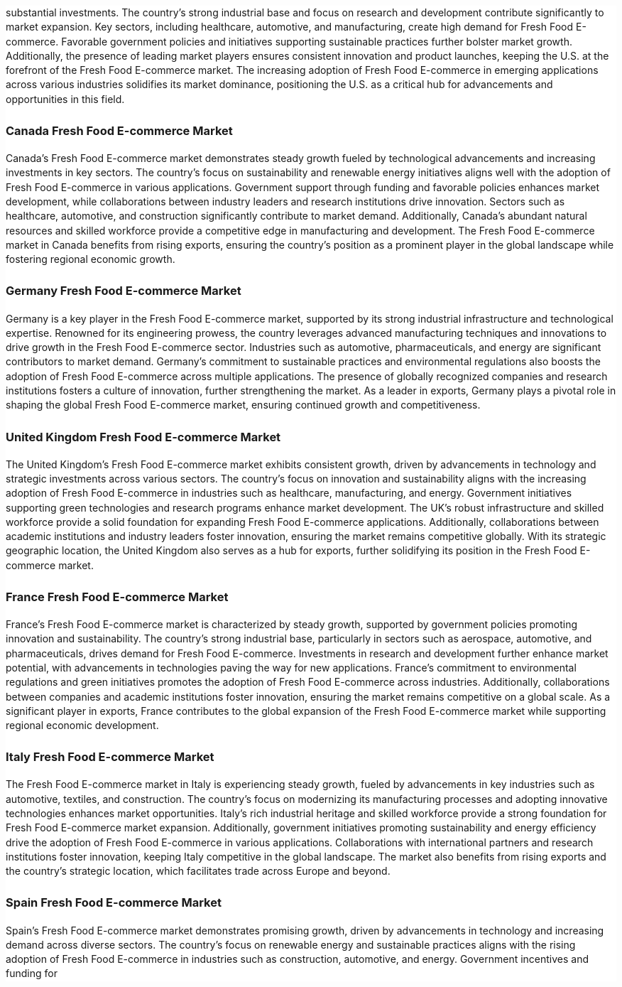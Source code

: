 substantial investments. The country&rsquo;s strong industrial base and focus on research and development contribute significantly to market expansion. Key sectors, including healthcare, automotive, and manufacturing, create high demand for Fresh Food E-commerce. Favorable government policies and initiatives supporting sustainable practices further bolster market growth. Additionally, the presence of leading market players ensures consistent innovation and product launches, keeping the U.S. at the forefront of the Fresh Food E-commerce market. The increasing adoption of Fresh Food E-commerce in emerging applications across various industries solidifies its market dominance, positioning the U.S. as a critical hub for advancements and opportunities in this field.</p><h3>Canada Fresh Food E-commerce Market</h3><p>Canada&rsquo;s Fresh Food E-commerce market demonstrates steady growth fueled by technological advancements and increasing investments in key sectors. The country&rsquo;s focus on sustainability and renewable energy initiatives aligns well with the adoption of Fresh Food E-commerce in various applications. Government support through funding and favorable policies enhances market development, while collaborations between industry leaders and research institutions drive innovation. Sectors such as healthcare, automotive, and construction significantly contribute to market demand. Additionally, Canada&rsquo;s abundant natural resources and skilled workforce provide a competitive edge in manufacturing and development. The Fresh Food E-commerce market in Canada benefits from rising exports, ensuring the country&rsquo;s position as a prominent player in the global landscape while fostering regional economic growth.</p><h3>Germany Fresh Food E-commerce Market</h3><p>Germany is a key player in the Fresh Food E-commerce market, supported by its strong industrial infrastructure and technological expertise. Renowned for its engineering prowess, the country leverages advanced manufacturing techniques and innovations to drive growth in the Fresh Food E-commerce sector. Industries such as automotive, pharmaceuticals, and energy are significant contributors to market demand. Germany&rsquo;s commitment to sustainable practices and environmental regulations also boosts the adoption of Fresh Food E-commerce across multiple applications. The presence of globally recognized companies and research institutions fosters a culture of innovation, further strengthening the market. As a leader in exports, Germany plays a pivotal role in shaping the global Fresh Food E-commerce market, ensuring continued growth and competitiveness.</p><h3>United Kingdom Fresh Food E-commerce Market</h3><p>The United Kingdom&rsquo;s Fresh Food E-commerce market exhibits consistent growth, driven by advancements in technology and strategic investments across various sectors. The country&rsquo;s focus on innovation and sustainability aligns with the increasing adoption of Fresh Food E-commerce in industries such as healthcare, manufacturing, and energy. Government initiatives supporting green technologies and research programs enhance market development. The UK&rsquo;s robust infrastructure and skilled workforce provide a solid foundation for expanding Fresh Food E-commerce applications. Additionally, collaborations between academic institutions and industry leaders foster innovation, ensuring the market remains competitive globally. With its strategic geographic location, the United Kingdom also serves as a hub for exports, further solidifying its position in the Fresh Food E-commerce market.</p><h3>France Fresh Food E-commerce Market</h3><p>France&rsquo;s Fresh Food E-commerce market is characterized by steady growth, supported by government policies promoting innovation and sustainability. The country&rsquo;s strong industrial base, particularly in sectors such as aerospace, automotive, and pharmaceuticals, drives demand for Fresh Food E-commerce. Investments in research and development further enhance market potential, with advancements in technologies paving the way for new applications. France&rsquo;s commitment to environmental regulations and green initiatives promotes the adoption of Fresh Food E-commerce across industries. Additionally, collaborations between companies and academic institutions foster innovation, ensuring the market remains competitive on a global scale. As a significant player in exports, France contributes to the global expansion of the Fresh Food E-commerce market while supporting regional economic development.</p><h3>Italy Fresh Food E-commerce Market</h3><p>The Fresh Food E-commerce market in Italy is experiencing steady growth, fueled by advancements in key industries such as automotive, textiles, and construction. The country&rsquo;s focus on modernizing its manufacturing processes and adopting innovative technologies enhances market opportunities. Italy&rsquo;s rich industrial heritage and skilled workforce provide a strong foundation for Fresh Food E-commerce market expansion. Additionally, government initiatives promoting sustainability and energy efficiency drive the adoption of Fresh Food E-commerce in various applications. Collaborations with international partners and research institutions foster innovation, keeping Italy competitive in the global landscape. The market also benefits from rising exports and the country&rsquo;s strategic location, which facilitates trade across Europe and beyond.</p><h3>Spain Fresh Food E-commerce Market</h3><p>Spain&rsquo;s Fresh Food E-commerce market demonstrates promising growth, driven by advancements in technology and increasing demand across diverse sectors. The country&rsquo;s focus on renewable energy and sustainable practices aligns with the rising adoption of Fresh Food E-commerce in industries such as construction, automotive, and energy. Government incentives and funding for
